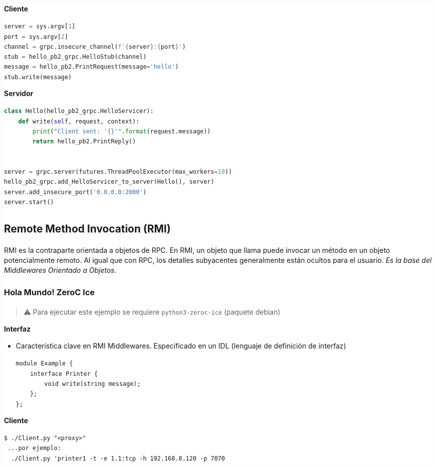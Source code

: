 ```
```

**Cliente**
```python
server = sys.argv[1]
port = sys.argv[2]
channel = grpc.insecure_channel(f'{server}:{port}')
stub = hello_pb2_grpc.HelloStub(channel)
message = hello_pb2.PrintRequest(message='hello')
stub.write(message)
```

**Servidor**
```python
class Hello(hello_pb2_grpc.HelloServicer):
    def write(self, request, context):
        print("Client sent: '{}'".format(request.message))
        return hello_pb2.PrintReply()


server = grpc.server(futures.ThreadPoolExecutor(max_workers=10))
hello_pb2_grpc.add_HelloServicer_to_server(Hello(), server)
server.add_insecure_port('0.0.0.0:2000')
server.start()
```

## Remote Method Invocation (RMI)

RMI es la contraparte orientada a objetos de RPC. En RMI, un objeto que llama puede invocar un método en un objeto potencialmente remoto. Al igual que con RPC, los detalles subyacentes generalmente están ocultos para el usuario. _Es la base del Middlewares Orientado a Objetos_.

### Hola Mundo! ZeroC Ice

>:warning: Para ejecutar este ejemplo se requiere `python3-zeroc-ice` (paquete debian)

**Interfaz**
- Característica clave en RMI Middlewares. Especificado en un IDL (lenguaje de definición de interfaz)
    ```
    module Example {
        interface Printer {
            void write(string message);
        };
    };
    ```

**Cliente**

```console
$ ./Client.py "<proxy>"
 ...por ejemplo:
  ./Client.py 'printer1 -t -e 1.1:tcp -h 192.168.8.120 -p 7070
```
